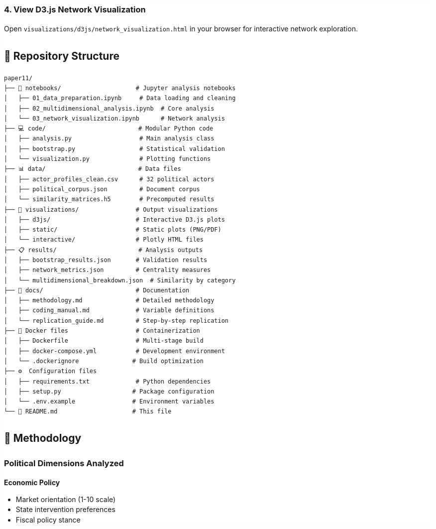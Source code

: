 ### 4. View D3.js Network Visualization

Open `visualizations/d3js/network_visualization.html` in your browser for interactive network exploration.

## 📁 Repository Structure

```
paper11/
├── 📓 notebooks/                     # Jupyter analysis notebooks
│   ├── 01_data_preparation.ipynb     # Data loading and cleaning
│   ├── 02_multidimensional_analysis.ipynb  # Core analysis
│   └── 03_network_visualization.ipynb      # Network analysis
├── 💻 code/                          # Modular Python code
│   ├── analysis.py                   # Main analysis class
│   ├── bootstrap.py                  # Statistical validation
│   └── visualization.py              # Plotting functions
├── 📊 data/                          # Data files
│   ├── actor_profiles_clean.csv      # 32 political actors
│   ├── political_corpus.json         # Document corpus
│   └── similarity_matrices.h5        # Precomputed results
├── 🎨 visualizations/                # Output visualizations
│   ├── d3js/                        # Interactive D3.js plots
│   ├── static/                      # Static plots (PNG/PDF)
│   └── interactive/                 # Plotly HTML files
├── 📋 results/                       # Analysis outputs
│   ├── bootstrap_results.json       # Validation results
│   ├── network_metrics.json         # Centrality measures
│   └── multidimensional_breakdown.json  # Similarity by category
├── 📖 docs/                          # Documentation
│   ├── methodology.md               # Detailed methodology
│   ├── coding_manual.md             # Variable definitions
│   └── replication_guide.md         # Step-by-step replication
├── 🐳 Docker files                   # Containerization
│   ├── Dockerfile                   # Multi-stage build
│   ├── docker-compose.yml           # Development environment
│   └── .dockerignore               # Build optimization
├── ⚙️  Configuration files
│   ├── requirements.txt             # Python dependencies
│   ├── setup.py                    # Package configuration
│   └── .env.example                # Environment variables
└── 📄 README.md                     # This file
```

## 🔬 Methodology

### Political Dimensions Analyzed

**Economic Policy**
- Market orientation (1-10 scale)
- State intervention preferences
- Fiscal policy stance
